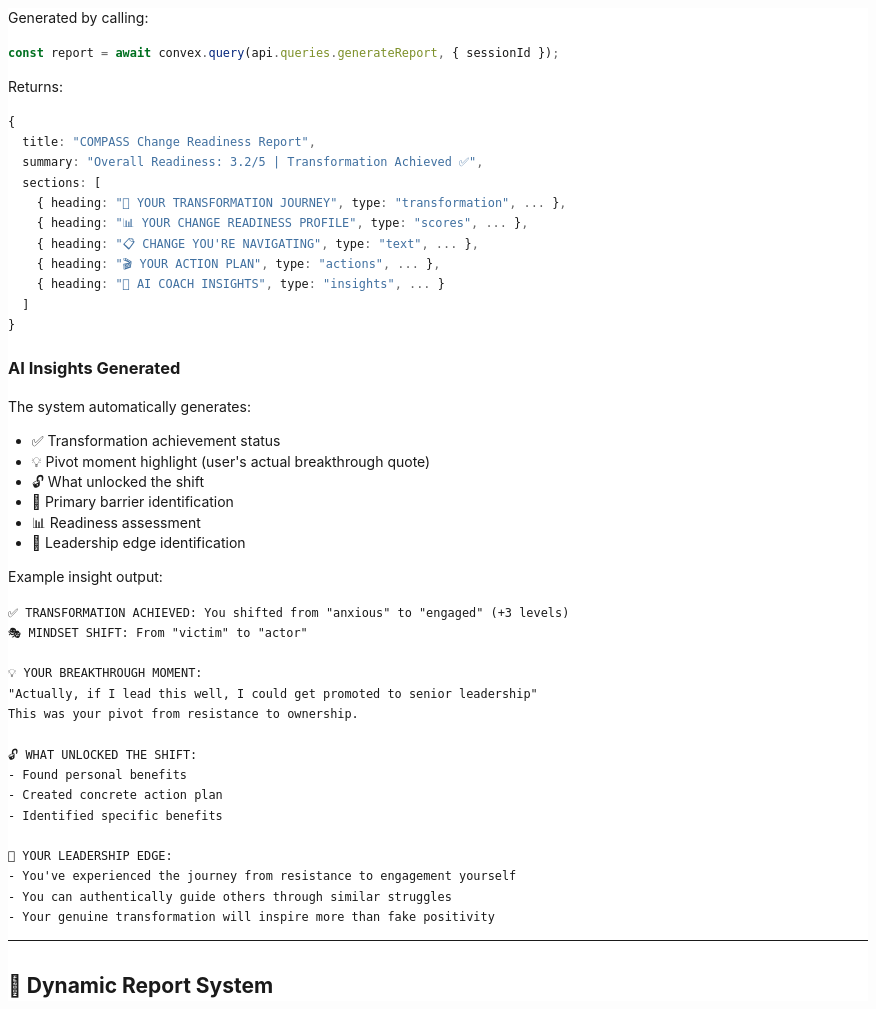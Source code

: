 Generated by calling:
```typescript
const report = await convex.query(api.queries.generateReport, { sessionId });
```

Returns:
```typescript
{
  title: "COMPASS Change Readiness Report",
  summary: "Overall Readiness: 3.2/5 | Transformation Achieved ✅",
  sections: [
    { heading: "🎉 YOUR TRANSFORMATION JOURNEY", type: "transformation", ... },
    { heading: "📊 YOUR CHANGE READINESS PROFILE", type: "scores", ... },
    { heading: "📋 CHANGE YOU'RE NAVIGATING", type: "text", ... },
    { heading: "🎬 YOUR ACTION PLAN", type: "actions", ... },
    { heading: "🤖 AI COACH INSIGHTS", type: "insights", ... }
  ]
}
```

### AI Insights Generated

The system automatically generates:
- ✅ Transformation achievement status
- 💡 Pivot moment highlight (user's actual breakthrough quote)
- 🔓 What unlocked the shift
- 🚨 Primary barrier identification
- 📊 Readiness assessment
- 💪 Leadership edge identification

Example insight output:
```
✅ TRANSFORMATION ACHIEVED: You shifted from "anxious" to "engaged" (+3 levels)
🎭 MINDSET SHIFT: From "victim" to "actor"

💡 YOUR BREAKTHROUGH MOMENT:
"Actually, if I lead this well, I could get promoted to senior leadership"
This was your pivot from resistance to ownership.

🔓 WHAT UNLOCKED THE SHIFT:
- Found personal benefits
- Created concrete action plan
- Identified specific benefits

💪 YOUR LEADERSHIP EDGE:
- You've experienced the journey from resistance to engagement yourself
- You can authentically guide others through similar struggles
- Your genuine transformation will inspire more than fake positivity
```

---

## 🎨 Dynamic Report System
